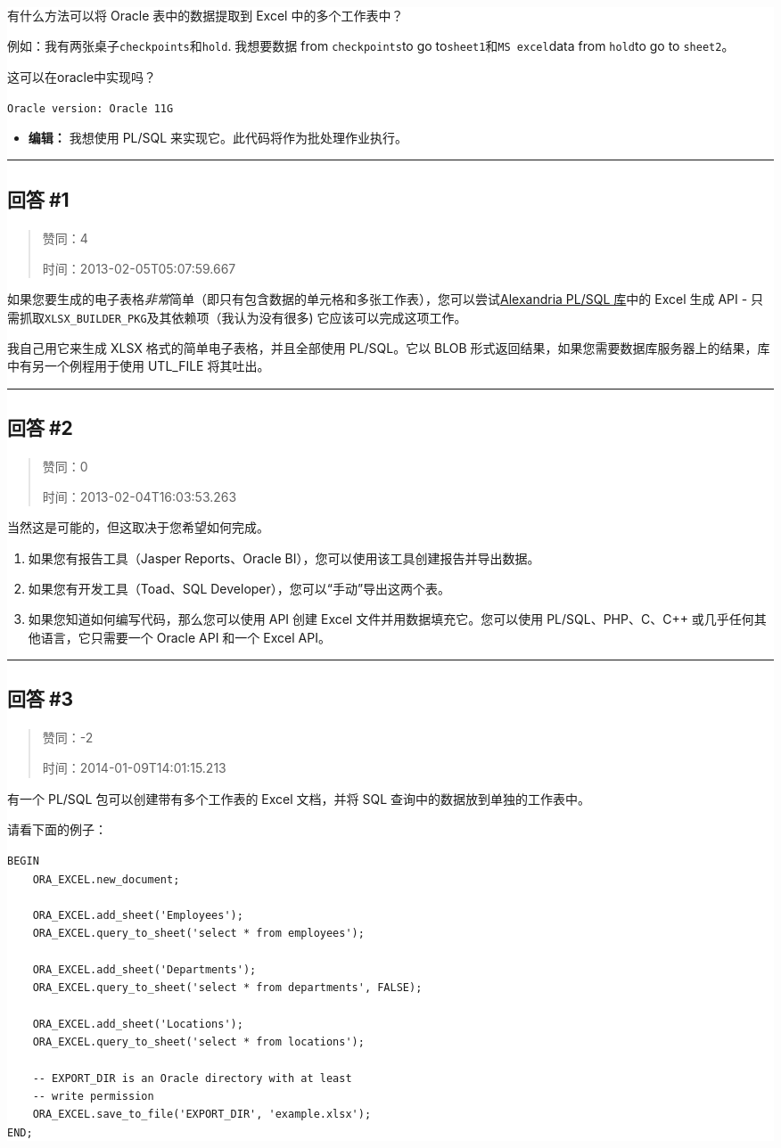 有什么方法可以将 Oracle 表中的数据提取到 Excel 中的多个工作表中？

例如：我有两张桌子`checkpoints`和`hold`. 我想要数据 from `checkpoints`to go to`sheet1`和`MS excel`data from `hold`to go to `sheet2`。

这可以在oracle中实现吗？

`Oracle version: Oracle 11G`

*   **编辑：** 我想使用 PL/SQL 来实现它。此代码将作为批处理作业执行。

* * *

## 回答 #1

> 赞同：4
> 
> 时间：2013-02-05T05:07:59.667

如果您要生成的电子表格*非常*简单（即只有包含数据的单元格和多张工作表），您可以尝试[Alexandria PL/SQL 库](http://code.google.com/p/plsql-utils/)中的 Excel 生成 API - 只需抓取`XLSX_BUILDER_PKG`及其依赖项（我认为没有很多) 它应该可以完成这项工作。

我自己用它来生成 XLSX 格式的简单电子表格，并且全部使用 PL/SQL。它以 BLOB 形式返回结果，如果您需要数据库服务器上的结果，库中有另一个例程用于使用 UTL_FILE 将其吐出。

* * *

## 回答 #2

> 赞同：0
> 
> 时间：2013-02-04T16:03:53.263

当然这是可能的，但这取决于您希望如何完成。

1) 如果您有报告工具（Jasper Reports、Oracle BI），您可以使用该工具创建报告并导出数据。

2) 如果您有开发工具（Toad、SQL Developer），您可以“手动”导出这两个表。

3) 如果您知道如何编写代码，那么您可以使用 API 创建 Excel 文件并用数据填充它。您可以使用 PL/SQL、PHP、C、C++ 或几乎任何其他语言，它只需要一个 Oracle API 和一个 Excel API。

* * *

## 回答 #3

> 赞同：-2
> 
> 时间：2014-01-09T14:01:15.213

有一个 PL/SQL 包可以创建带有多个工作表的 Excel 文档，并将 SQL 查询中的数据放到单独的工作表中。

请看下面的例子：

```
BEGIN  
    ORA_EXCEL.new_document;  

    ORA_EXCEL.add_sheet('Employees');  
    ORA_EXCEL.query_to_sheet('select * from employees');  

    ORA_EXCEL.add_sheet('Departments');  
    ORA_EXCEL.query_to_sheet('select * from departments', FALSE);  

    ORA_EXCEL.add_sheet('Locations');  
    ORA_EXCEL.query_to_sheet('select * from locations');  

    -- EXPORT_DIR is an Oracle directory with at least  
    -- write permission  
    ORA_EXCEL.save_to_file('EXPORT_DIR', 'example.xlsx');  
END; 
```